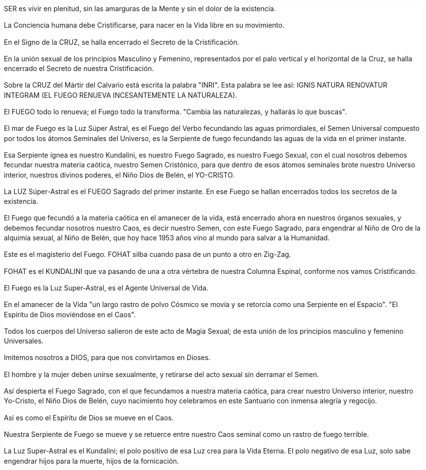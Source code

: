 SER es vivir en plenitud, sin las amarguras de la Mente y sin el dolor de la existencia.

La Conciencia humana debe Cristificarse, para nacer en la Vida libre en su movimiento.

En el Signo de la CRUZ, se halla encerrado el Secreto de la Cristificación.

En la unión sexual de los principios Masculino y Femenino, representados por el palo vertical y el horizontal de la Cruz, se halla encerrado el Secreto de nuestra Cristificación.

Sobre la CRUZ del Mártir del Calvario está escrita la palabra "INRI". Esta palabra se lee así: IGNIS NATURA RENOVATUR INTEGRAM (EL FUEGO RENUEVA INCESANTEMENTE LA NATURALEZA).

El FUEGO todo lo renueva; el Fuego todo la transforma. "Cambia las naturalezas, y hallarás lo que buscas".

El mar de Fuego es la Luz Súper Astral, es el Fuego del Verbo fecundando las aguas primordiales, el Semen Universal compuesto por todos los átomos Seminales del Universo, es la Serpiente de fuego fecundando las aguas de la vida en el primer instante.

Esa Serpiente ígnea es nuestro Kundalini, es nuestro Fuego Sagrado, es nuestro Fuego Sexual, con el cual nosotros debemos fecundar nuestra materia caótica, nuestro Semen Cristónico, para que dentro de esos átomos seminales brote nuestro Universo interior, nuestros divinos poderes, el Niño Dios de Belén, el YO-CRISTO.

La LUZ Súper-Astral es el FUEGO Sagrado del primer instante. En ese Fuego se hallan encerrados todos los secretos de la existencia.

El Fuego que fecundó a la materia caótica en el amanecer de la vida, está encerrado ahora en nuestros órganos sexuales, y debemos fecundar nosotros nuestro Caos, es decir nuestro Semen, con este Fuego Sagrado, para engendrar al Niño de Oro de la alquimia sexual, al Niño de Belén, que hoy hace 1953 años vino al mundo para salvar a la Humanidad.

Este es el magisterio del Fuego. FOHAT silba cuando pasa de un punto a otro en Zig-Zag.

FOHAT es el KUNDALINI que va pasando de una a otra vértebra de nuestra Columna Espinal, conforme nos vamos Cristificando.

El Fuego es la Luz Super-Astral, es el Agente Universal de Vida.

En el amanecer de la Vida "un largo rastro de polvo Cósmico se movía y se retorcía como una Serpiente en el Espacio". "El Espíritu de Dios moviéndose en el Caos".

Todos los cuerpos del Universo salieron de este acto de Magia Sexual; de esta unión de los principios masculino y femenino Universales.

Imitemos nosotros a DIOS, para que nos convirtamos en Dioses.

El hombre y la mujer deben unirse sexualmente, y retirarse del acto sexual sin derramar el Semen.

Así despierta el Fuego Sagrado, con el que fecundamos a nuestra materia caótica, para crear nuestro Universo interior, nuestro Yo-Cristo, el Niño Dios de Belén, cuyo nacimiento hoy celebramos en este Santuario con inmensa alegría y regocijo.

Así es como el Espíritu de Dios se mueve en el Caos.

Nuestra Serpiente de Fuego se mueve y se retuerce entre nuestro Caos seminal como un rastro de fuego terrible.

La Luz Super-Astral es el Kundalini; el polo positivo de esa Luz crea para la Vida Eterna. El polo negativo de esa Luz, solo sabe engendrar hijos para la muerte, hijos de la fornicación.
